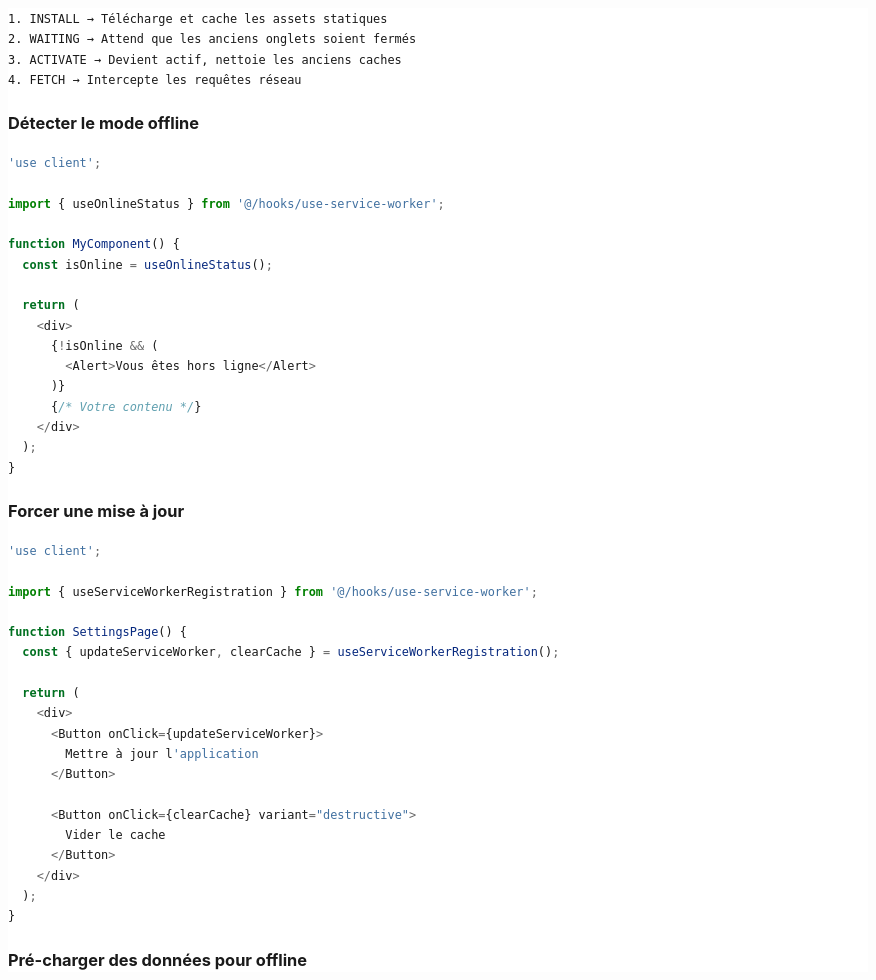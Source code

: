 ```
1. INSTALL → Télécharge et cache les assets statiques
2. WAITING → Attend que les anciens onglets soient fermés
3. ACTIVATE → Devient actif, nettoie les anciens caches
4. FETCH → Intercepte les requêtes réseau
```

### Détecter le mode offline

```typescript
'use client';

import { useOnlineStatus } from '@/hooks/use-service-worker';

function MyComponent() {
  const isOnline = useOnlineStatus();
  
  return (
    <div>
      {!isOnline && (
        <Alert>Vous êtes hors ligne</Alert>
      )}
      {/* Votre contenu */}
    </div>
  );
}
```

### Forcer une mise à jour

```typescript
'use client';

import { useServiceWorkerRegistration } from '@/hooks/use-service-worker';

function SettingsPage() {
  const { updateServiceWorker, clearCache } = useServiceWorkerRegistration();
  
  return (
    <div>
      <Button onClick={updateServiceWorker}>
        Mettre à jour l'application
      </Button>
      
      <Button onClick={clearCache} variant="destructive">
        Vider le cache
      </Button>
    </div>
  );
}
```

### Pré-charger des données pour offline
